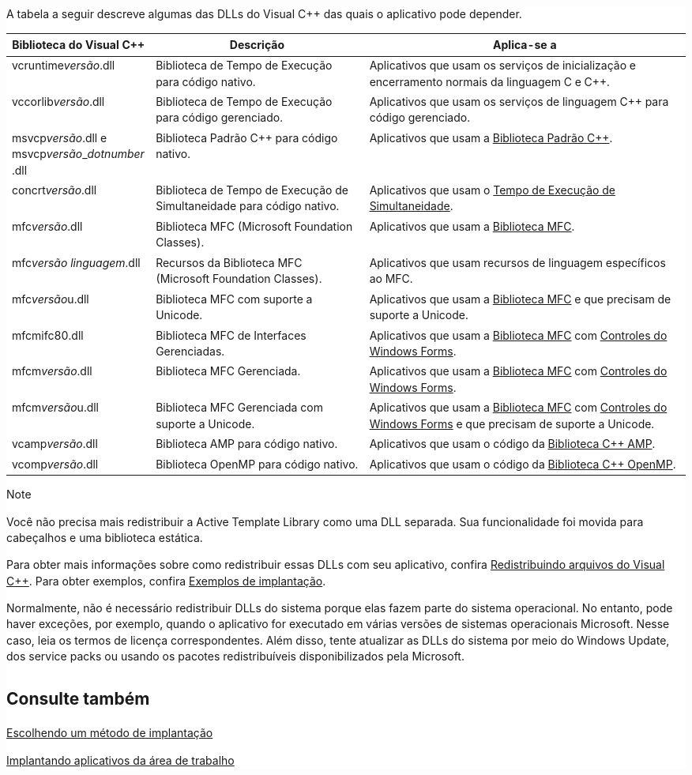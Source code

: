A tabela a seguir descreve algumas das DLLs do Visual C++ das quais o aplicativo pode depender.

|Biblioteca do Visual C++|Descrição|Aplica-se a|
|--------------------------|-----------------|----------------|
|vcruntime*versão*.dll|Biblioteca de Tempo de Execução para código nativo.|Aplicativos que usam os serviços de inicialização e encerramento normais da linguagem C e C++.|
|vccorlib*versão*.dll|Biblioteca de Tempo de Execução para código gerenciado.|Aplicativos que usam os serviços de linguagem C++ para código gerenciado.|
|msvcp*versão*.dll e msvcp*versão*_*dotnumber*.dll|Biblioteca Padrão C++ para código nativo.|Aplicativos que usam a [Biblioteca Padrão C++](../standard-library/cpp-standard-library-reference.md).|
|concrt*versão*.dll|Biblioteca de Tempo de Execução de Simultaneidade para código nativo.|Aplicativos que usam o [Tempo de Execução de Simultaneidade](../parallel/concrt/concurrency-runtime.md).|
|mfc*versão*.dll|Biblioteca MFC (Microsoft Foundation Classes).|Aplicativos que usam a [Biblioteca MFC](../mfc/mfc-desktop-applications.md).|
|mfc*versão* *linguagem*.dll|Recursos da Biblioteca MFC (Microsoft Foundation Classes).|Aplicativos que usam recursos de linguagem específicos ao MFC.|
|mfc*versão*u.dll|Biblioteca MFC com suporte a Unicode.|Aplicativos que usam a [Biblioteca MFC](../mfc/mfc-desktop-applications.md) e que precisam de suporte a Unicode.|
|mfcmifc80.dll|Biblioteca MFC de Interfaces Gerenciadas.|Aplicativos que usam a [Biblioteca MFC](../mfc/mfc-desktop-applications.md) com [Controles do Windows Forms](/dotnet/framework/winforms/controls/index).|
|mfcm*versão*.dll|Biblioteca MFC Gerenciada.|Aplicativos que usam a [Biblioteca MFC](../mfc/mfc-desktop-applications.md) com [Controles do Windows Forms](/dotnet/framework/winforms/controls/index).|
|mfcm*versão*u.dll|Biblioteca MFC Gerenciada com suporte a Unicode.|Aplicativos que usam a [Biblioteca MFC](../mfc/mfc-desktop-applications.md) com [Controles do Windows Forms](/dotnet/framework/winforms/controls/index) e que precisam de suporte a Unicode.|
|vcamp*versão*.dll|Biblioteca AMP para código nativo.|Aplicativos que usam o código da [Biblioteca C++ AMP](../parallel/amp/cpp-amp-cpp-accelerated-massive-parallelism.md).|
|vcomp*versão*.dll|Biblioteca OpenMP para código nativo.|Aplicativos que usam o código da [Biblioteca C++ OpenMP](../parallel/openmp/openmp-in-visual-cpp.md).|

> [!NOTE]
> Você não precisa mais redistribuir a Active Template Library como uma DLL separada. Sua funcionalidade foi movida para cabeçalhos e uma biblioteca estática.

Para obter mais informações sobre como redistribuir essas DLLs com seu aplicativo, confira [Redistribuindo arquivos do Visual C++](../ide/redistributing-visual-cpp-files.md). Para obter exemplos, confira [Exemplos de implantação](../ide/deployment-examples.md).

Normalmente, não é necessário redistribuir DLLs do sistema porque elas fazem parte do sistema operacional. No entanto, pode haver exceções, por exemplo, quando o aplicativo for executado em várias versões de sistemas operacionais Microsoft. Nesse caso, leia os termos de licença correspondentes. Além disso, tente atualizar as DLLs do sistema por meio do Windows Update, dos service packs ou usando os pacotes redistribuíveis disponibilizados pela Microsoft.

## <a name="see-also"></a>Consulte também

[Escolhendo um método de implantação](../ide/choosing-a-deployment-method.md)

[Implantando aplicativos da área de trabalho](../ide/deploying-native-desktop-applications-visual-cpp.md)
